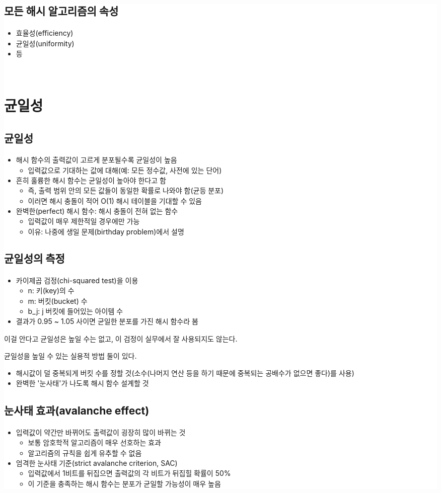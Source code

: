 

## 모든 해시 알고리즘의 속성

- 효율성(efficiency)
- 균일성(uniformity)
- 등











<br>

# 균일성

## 균일성

- 해시 함수의 출력값이 고르게 분포될수록 균일성이 높음
  - 입력값으로 기대하는 값에 대해(예: 모든 정수값, 사전에 있는 단어)
- 흔히 훌륭한 해시 함수는 균일성이 높아야 한다고 함
  - 즉, 출력 범위 안의 모든 값들이 동일한 확률로 나와야 함(균등 분포)
  - 이러면 해시 충돌이 적어 O(1) 해시 테이블을 기대할 수 있음
- 완벽한(perfect) 해시 함수: 해시 충돌이 전혀 없는 함수
  - 입력값이 매우 제한적일 경우에만 가능
  - 이유: 나중에 생일 문제(birthday problem)에서 설명


## 균일성의 측정

- 카이제곱 검정(chi-squared test)을 이용
  - n: 키(key)의 수
  - m: 버킷(bucket) 수
  - b_j: j 버킷에 들어있는 아이템 수
- 결과가 0.95 ~ 1.05 사이면 균일한 분포를 가진 해시 함수라 봄

이걸 안다고 균일성은 높일 수는 없고, 이 검정이 실무에서 잘 사용되지도 않는다.

균일성을 높일 수 있는 실용적 방법 둘이 있다.

- 해시값이 덜 중복되게 버킷 수를 정할 것(소수(나머지 연산 등을 하기 때문에 중복되는 공배수가 없으면 좋다)를 사용)
- 완벽한 '눈사태'가 나도록 해시 함수 설계할 것

## 눈사태 효과(avalanche effect)

- 입력값이 약간만 바뀌어도 출력값이 굉장히 많이 바뀌는 것
  - 보통 암호학적 알고리즘이 매우 선호하는 효과
  - 알고리즘의 규칙을 쉽게 유추할 수 없음
- 엄격한 눈사태 기준(strict avalanche criterion, SAC)
  - 입력값에서 1비트를 뒤집으면 출력값의 각 비트가 뒤집힐 확률이 50%
  - 이 기준을 충족하는 해시 함수는 분포가 균일할 가능성이 매우 높음
